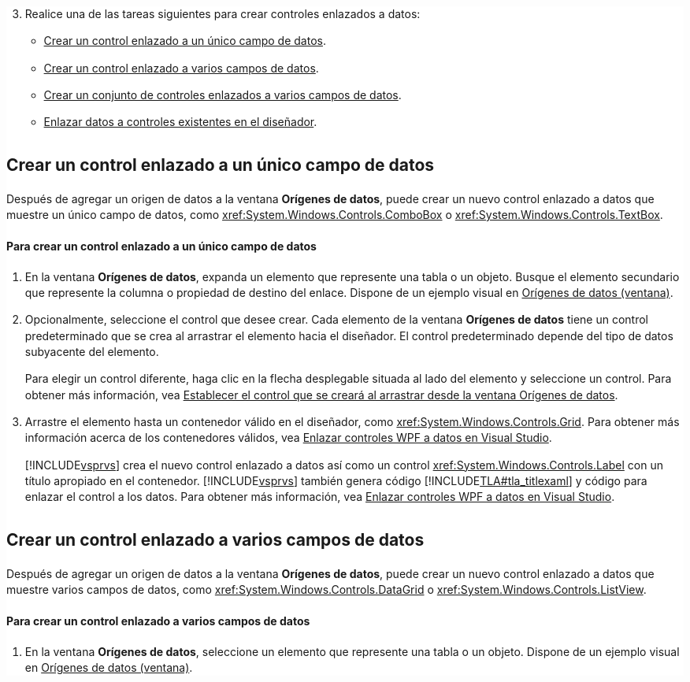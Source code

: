 3.  Realice una de las tareas siguientes para crear controles enlazados a datos:  
  
    -   [Crear un control enlazado a un único campo de datos](#simple).  
  
    -   [Crear un control enlazado a varios campos de datos](#complex).  
  
    -   [Crear un conjunto de controles enlazados a varios campos de datos](#details).  
  
    -   [Enlazar datos a controles existentes en el diseñador](#existing).  
  
##  <a name="simple"></a> Crear un control enlazado a un único campo de datos  
 Después de agregar un origen de datos a la ventana **Orígenes de datos**, puede crear un nuevo control enlazado a datos que muestre un único campo de datos, como <xref:System.Windows.Controls.ComboBox> o <xref:System.Windows.Controls.TextBox>.  
  
#### Para crear un control enlazado a un único campo de datos  
  
1.  En la ventana **Orígenes de datos**, expanda un elemento que represente una tabla o un objeto.  Busque el elemento secundario que represente la columna o propiedad de destino del enlace.  Dispone de un ejemplo visual en [Orígenes de datos \(ventana\)](../Topic/Data%20Sources%20Window.md).  
  
2.  Opcionalmente, seleccione el control que desee crear.  Cada elemento de la ventana **Orígenes de datos** tiene un control predeterminado que se crea al arrastrar el elemento hacia el diseñador.  El control predeterminado depende del tipo de datos subyacente del elemento.  
  
     Para elegir un control diferente, haga clic en la flecha desplegable situada al lado del elemento y seleccione un control.  Para obtener más información, vea [Establecer el control que se creará al arrastrar desde la ventana Orígenes de datos](../data-tools/set-the-control-to-be-created-when-dragging-from-the-data-sources-window.md).  
  
3.  Arrastre el elemento hasta un contenedor válido en el diseñador, como <xref:System.Windows.Controls.Grid>.  Para obtener más información acerca de los contenedores válidos, vea [Enlazar controles WPF a datos en Visual Studio](../data-tools/bind-wpf-controls-to-data-in-visual-studio1.md).  
  
     [!INCLUDE[vsprvs](../code-quality/includes/vsprvs_md.md)] crea el nuevo control enlazado a datos así como un control <xref:System.Windows.Controls.Label> con un título apropiado en el contenedor.  [!INCLUDE[vsprvs](../code-quality/includes/vsprvs_md.md)] también genera código [!INCLUDE[TLA#tla_titlexaml](../data-tools/includes/tlasharptla_titlexaml_md.md)] y código para enlazar el control a los datos.  Para obtener más información, vea [Enlazar controles WPF a datos en Visual Studio](../data-tools/bind-wpf-controls-to-data-in-visual-studio1.md).  
  
##  <a name="complex"></a> Crear un control enlazado a varios campos de datos  
 Después de agregar un origen de datos a la ventana **Orígenes de datos**, puede crear un nuevo control enlazado a datos que muestre varios campos de datos, como <xref:System.Windows.Controls.DataGrid> o <xref:System.Windows.Controls.ListView>.  
  
#### Para crear un control enlazado a varios campos de datos  
  
1.  En la ventana **Orígenes de datos**, seleccione un elemento que represente una tabla o un objeto.  Dispone de un ejemplo visual en [Orígenes de datos \(ventana\)](../Topic/Data%20Sources%20Window.md).  
  